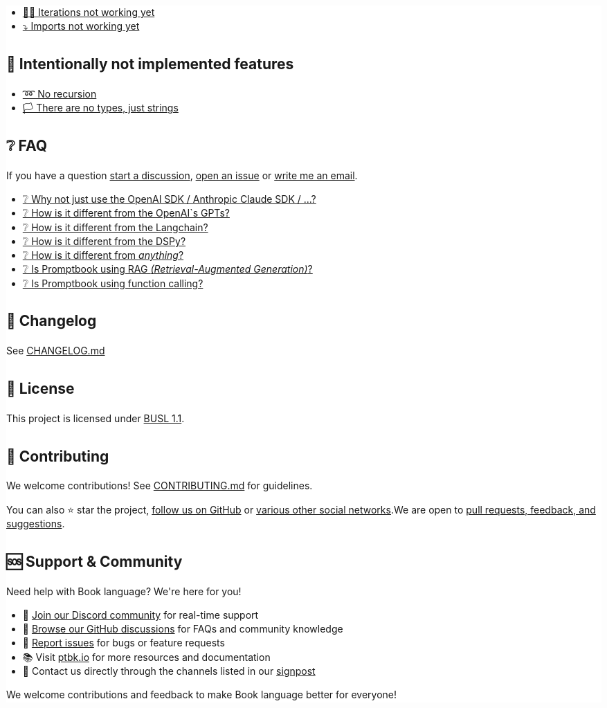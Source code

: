 -   [🤸‍♂️ Iterations not working yet](https://github.com/webgptorg/promptbook/discussions/55)
-   [⤵️ Imports not working yet](https://github.com/webgptorg/promptbook/discussions/34)

## 🧼 Intentionally not implemented features

-   [➿ No recursion](https://github.com/webgptorg/promptbook/discussions/38)
-   [🏳 There are no types, just strings](https://github.com/webgptorg/promptbook/discussions/52)

## ❔ FAQ

If you have a question [start a discussion](https://github.com/webgptorg/promptbook/discussions/), [open an issue](https://github.com/webgptorg/promptbook/issues) or [write me an email](https://www.pavolhejny.com/contact).

-   [❔ Why not just use the OpenAI SDK / Anthropic Claude SDK / ...?](https://github.com/webgptorg/promptbook/discussions/114)
-   [❔ How is it different from the OpenAI`s GPTs?](https://github.com/webgptorg/promptbook/discussions/118)
-   [❔ How is it different from the Langchain?](https://github.com/webgptorg/promptbook/discussions/115)
-   [❔ How is it different from the DSPy?](https://github.com/webgptorg/promptbook/discussions/117)
-   [❔ How is it different from _anything_?](https://github.com/webgptorg/promptbook/discussions?discussions_q=is%3Aopen+label%3A%22Promptbook+vs%22)
-   [❔ Is Promptbook using RAG _(Retrieval-Augmented Generation)_?](https://github.com/webgptorg/promptbook/discussions/123)
-   [❔ Is Promptbook using function calling?](https://github.com/webgptorg/promptbook/discussions/124)

## 📅 Changelog

See [CHANGELOG.md](./CHANGELOG.md)

## 📜 License

This project is licensed under [BUSL 1.1](./LICENSE.md).

## 🤝 Contributing

We welcome contributions! See [CONTRIBUTING.md](./CONTRIBUTING.md) for guidelines.

You can also ⭐ star the project, [follow us on GitHub](https://github.com/hejny) or [various other social networks](https://www.pavolhejny.com/contact/).We are open to [pull requests, feedback, and suggestions](./CONTRIBUTING.md).

## 🆘 Support & Community

Need help with Book language? We're here for you!

-   💬 [Join our Discord community](https://discord.gg/x3QWNaa89N) for real-time support
-   📝 [Browse our GitHub discussions](https://github.com/webgptorg/promptbook/discussions) for FAQs and community knowledge
-   🐛 [Report issues](https://github.com/webgptorg/book/issues) for bugs or feature requests
-   📚 Visit [ptbk.io](https://ptbk.io) for more resources and documentation
-   📧 Contact us directly through the channels listed in our [signpost](./SIGNPOST.md)

We welcome contributions and feedback to make Book language better for everyone!